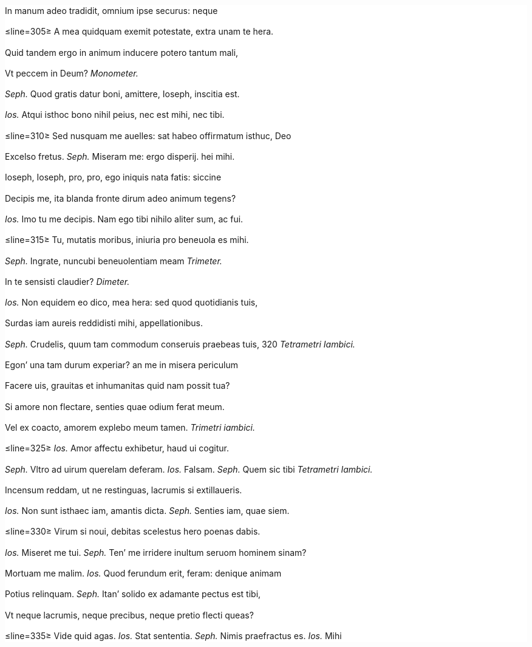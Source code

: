 In manum adeo tradidit, omnium ipse securus: neque

≤line=305≥ A mea quidquam exemit potestate, extra unam te hera.

Quid tandem ergo in animum inducere potero tantum mali,

Vt peccem in Deum? *Monometer.*

*Seph.* Quod gratis datur boni, amittere, Ioseph, inscitia est.

*Ios.* Atqui isthoc bono nihil peius, nec est mihi, nec tibi.

≤line=310≥ Sed nusquam me auelles: sat habeo offirmatum isthuc, Deo

Excelso fretus. *Seph.* Miseram me: ergo disperij. hei mihi.

Ioseph, Ioseph, pro, pro, ego iniquis nata fatis: siccine

Decipis me, ita blanda fronte dirum adeo animum tegens?

*Ios.* Imo tu me decipis. Nam ego tibi nihilo aliter sum, ac fui.

≤line=315≥ Tu, mutatis moribus, iniuria pro beneuola es mihi.

*Seph.* Ingrate, nuncubi beneuolentiam meam *Trimeter.*

In te sensisti claudier? *Dimeter.*

*Ios.* Non equidem eo dico, mea hera: sed quod quotidianis tuis,

Surdas iam aureis reddidisti mihi, appellationibus.

*Seph.* Crudelis, quum tam commodum conseruis praebeas tuis, 320
*Tetrametri Iambici.*

Egon’ una tam durum experiar? an me in misera periculum

Facere uis, grauitas et inhumanitas quid nam possit tua?

Si amore non flectare, senties quae odium ferat meum.

Vel ex coacto, amorem explebo meum tamen. *Trimetri iambici.*

≤line=325≥ *Ios.* Amor affectu exhibetur, haud ui cogitur.

*Seph.* Vltro ad uirum querelam deferam. *Ios.* Falsam. *Seph.* Quem sic
tibi *Tetrametri Iambici.*

Incensum reddam, ut ne restinguas, lacrumis si extillaueris.

*Ios.* Non sunt isthaec iam, amantis dicta. *Seph.* Senties iam, quae
siem.

≤line=330≥ Virum si noui, debitas scelestus hero poenas dabis.

*Ios.* Miseret me tui. *Seph.* Ten’ me irridere inultum seruom hominem
sinam?

Mortuam me malim. *Ios.* Quod ferundum erit, feram: denique animam

Potius relinquam. *Seph.* Itan’ solido ex adamante pectus est tibi,

Vt neque lacrumis, neque precibus, neque pretio flecti queas?

≤line=335≥ Vide quid agas. *Ios.* Stat sententia. *Seph.* Nimis
praefractus es. *Ios.* Mihi
